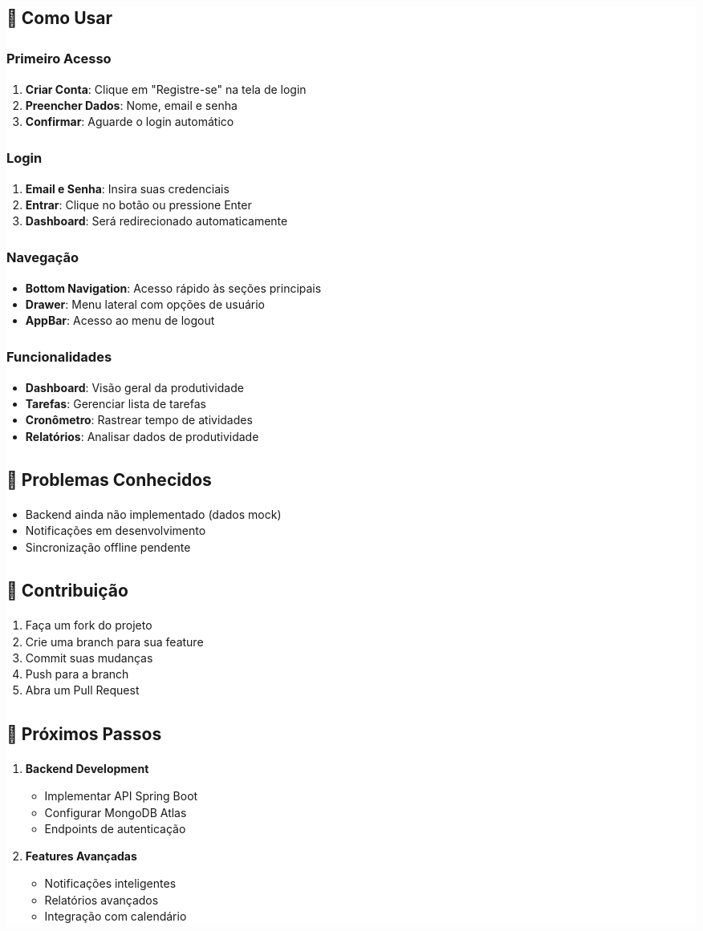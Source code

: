 ## 🚀 Como Usar

### Primeiro Acesso
1. **Criar Conta**: Clique em "Registre-se" na tela de login
2. **Preencher Dados**: Nome, email e senha
3. **Confirmar**: Aguarde o login automático

### Login
1. **Email e Senha**: Insira suas credenciais
2. **Entrar**: Clique no botão ou pressione Enter
3. **Dashboard**: Será redirecionado automaticamente

### Navegação
- **Bottom Navigation**: Acesso rápido às seções principais
- **Drawer**: Menu lateral com opções de usuário
- **AppBar**: Acesso ao menu de logout

### Funcionalidades
- **Dashboard**: Visão geral da produtividade
- **Tarefas**: Gerenciar lista de tarefas
- **Cronômetro**: Rastrear tempo de atividades
- **Relatórios**: Analisar dados de produtividade

## 🐛 Problemas Conhecidos

- Backend ainda não implementado (dados mock)
- Notificações em desenvolvimento
- Sincronização offline pendente

## 🤝 Contribuição

1. Faça um fork do projeto
2. Crie uma branch para sua feature
3. Commit suas mudanças
4. Push para a branch
5. Abra um Pull Request

## 📝 Próximos Passos

1. **Backend Development**
   - Implementar API Spring Boot
   - Configurar MongoDB Atlas
   - Endpoints de autenticação

2. **Features Avançadas**
   - Notificações inteligentes
   - Relatórios avançados
   - Integração com calendário
